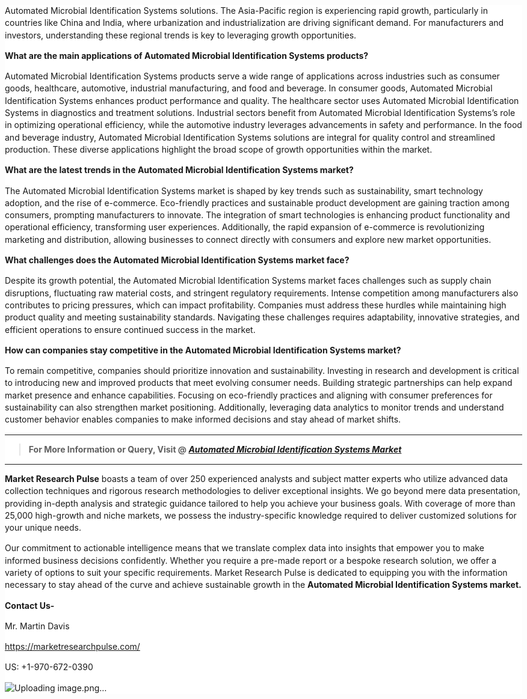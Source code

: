 Automated Microbial Identification Systems solutions. The Asia-Pacific region is experiencing rapid growth, particularly in countries like China and India, where urbanization and industrialization are driving significant demand. For manufacturers and investors, understanding these regional trends is key to leveraging growth opportunities.</p><p><strong>What are the main applications of Automated Microbial Identification Systems products?</strong></p><p>Automated Microbial Identification Systems products serve a wide range of applications across industries such as consumer goods, healthcare, automotive, industrial manufacturing, and food and beverage. In consumer goods, Automated Microbial Identification Systems enhances product performance and quality. The healthcare sector uses Automated Microbial Identification Systems in diagnostics and treatment solutions. Industrial sectors benefit from Automated Microbial Identification Systems&rsquo;s role in optimizing operational efficiency, while the automotive industry leverages advancements in safety and performance. In the food and beverage industry, Automated Microbial Identification Systems solutions are integral for quality control and streamlined production. These diverse applications highlight the broad scope of growth opportunities within the market.</p><p><strong>What are the latest trends in the Automated Microbial Identification Systems market?</strong></p><p>The Automated Microbial Identification Systems market is shaped by key trends such as sustainability, smart technology adoption, and the rise of e-commerce. Eco-friendly practices and sustainable product development are gaining traction among consumers, prompting manufacturers to innovate. The integration of smart technologies is enhancing product functionality and operational efficiency, transforming user experiences. Additionally, the rapid expansion of e-commerce is revolutionizing marketing and distribution, allowing businesses to connect directly with consumers and explore new market opportunities.</p><p><strong>What challenges does the Automated Microbial Identification Systems market face?</strong></p><p>Despite its growth potential, the Automated Microbial Identification Systems market faces challenges such as supply chain disruptions, fluctuating raw material costs, and stringent regulatory requirements. Intense competition among manufacturers also contributes to pricing pressures, which can impact profitability. Companies must address these hurdles while maintaining high product quality and meeting sustainability standards. Navigating these challenges requires adaptability, innovative strategies, and efficient operations to ensure continued success in the market.</p><p><strong>How can companies stay competitive in the Automated Microbial Identification Systems market?</strong></p><p>To remain competitive, companies should prioritize innovation and sustainability. Investing in research and development is critical to introducing new and improved products that meet evolving consumer needs. Building strategic partnerships can help expand market presence and enhance capabilities. Focusing on eco-friendly practices and aligning with consumer preferences for sustainability can also strengthen market positioning. Additionally, leveraging data analytics to monitor trends and understand customer behavior enables companies to make informed decisions and stay ahead of market shifts.</p><hr /><blockquote><p><strong>For More Information or Query, Visit @&nbsp;<em><a href="https://marketresearchpulse.com/report/79807/automated-microbial-identification-systems-market?utm_source=Linkedin&utm_medium=027">Automated Microbial Identification Systems Market</a></em></strong></p></blockquote><hr /><p><strong>Market Research Pulse</strong> boasts a team of over 250 experienced analysts and subject matter experts who utilize advanced data collection techniques and rigorous research methodologies to deliver exceptional insights. We go beyond mere data presentation, providing in-depth analysis and strategic guidance tailored to help you achieve your business goals. With coverage of more than 25,000 high-growth and niche markets, we possess the industry-specific knowledge required to deliver customized solutions for your unique needs.</p><p>Our commitment to actionable intelligence means that we translate complex data into insights that empower you to make informed business decisions confidently. Whether you require a pre-made report or a bespoke research solution, we offer a variety of options to suit your specific requirements. Market Research Pulse is dedicated to equipping you with the information necessary to stay ahead of the curve and achieve sustainable growth in the <strong>Automated Microbial Identification Systems market.</strong></p><p><strong>Contact Us-</strong></p><p>Mr. Martin Davis</p><p>https://marketresearchpulse.com/</p><p>US: +1-970-672-0390</p>
![Uploading image.png…]()
